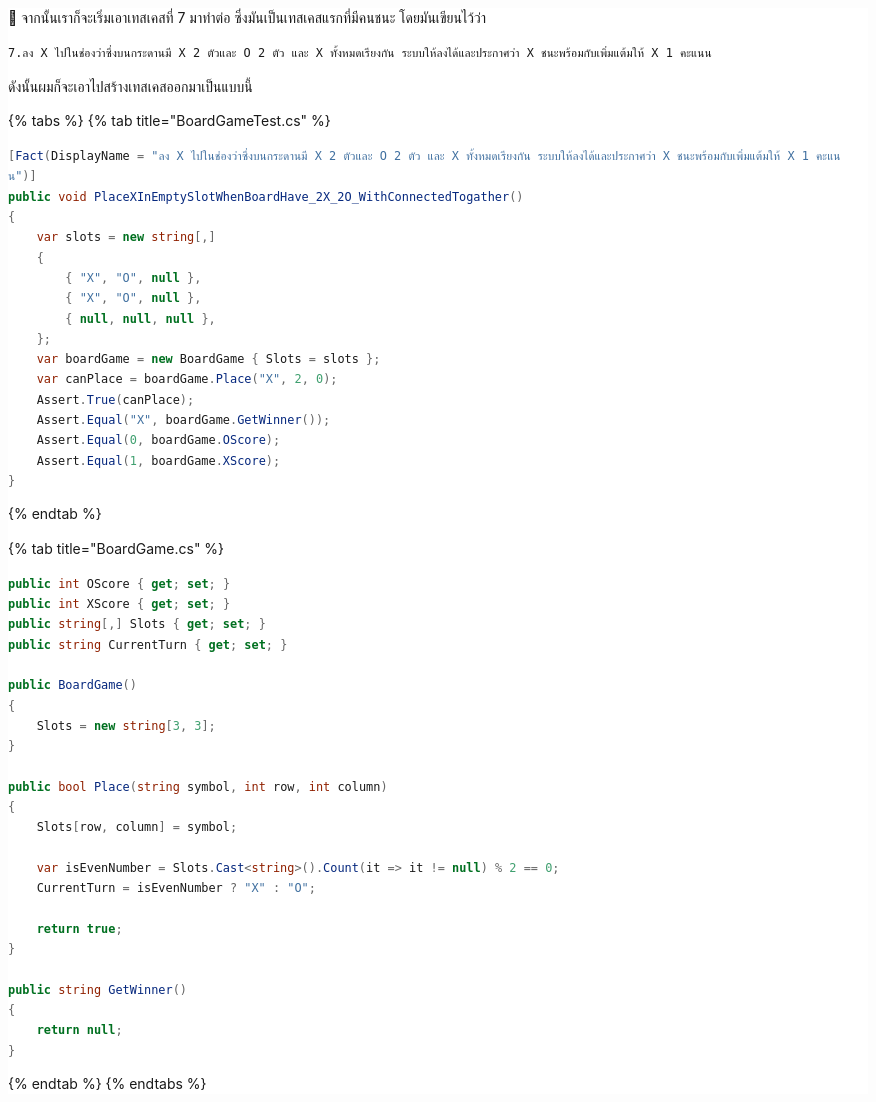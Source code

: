 🧔 จากนั้นเราก็จะเริ่มเอาเทสเคสที่ 7 มาทำต่อ ซึ่งมันเป็นเทสเคสแรกที่มีคนชนะ โดยมันเขียนไว้ว่า

`7.ลง X ไปในช่องว่าซึ่งบนกระดานมี X 2 ตัวและ O 2 ตัว และ X ทั้งหมดเรียงกัน ระบบให้ลงได้และประกาศว่า X ชนะพร้อมกับเพิ่มแต้มให้ X 1 คะแนน`

ดังนั้นผมก็จะเอาไปสร้างเทสเคสออกมาเป็นแบบนี้

{% tabs %}
{% tab title="BoardGameTest.cs" %}
```csharp
[Fact(DisplayName = "ลง X ไปในช่องว่าซึ่งบนกระดานมี X 2 ตัวและ O 2 ตัว และ X ทั้งหมดเรียงกัน ระบบให้ลงได้และประกาศว่า X ชนะพร้อมกับเพิ่มแต้มให้ X 1 คะแนน")]
public void PlaceXInEmptySlotWhenBoardHave_2X_2O_WithConnectedTogather()
{
    var slots = new string[,]
    {
        { "X", "O", null },
        { "X", "O", null },
        { null, null, null },
    };
    var boardGame = new BoardGame { Slots = slots };
    var canPlace = boardGame.Place("X", 2, 0);
    Assert.True(canPlace);
    Assert.Equal("X", boardGame.GetWinner());
    Assert.Equal(0, boardGame.OScore);
    Assert.Equal(1, boardGame.XScore);
}
```
{% endtab %}

{% tab title="BoardGame.cs" %}
```csharp
public int OScore { get; set; }
public int XScore { get; set; }
public string[,] Slots { get; set; }
public string CurrentTurn { get; set; }

public BoardGame()
{
    Slots = new string[3, 3];
}

public bool Place(string symbol, int row, int column)
{
    Slots[row, column] = symbol;

    var isEvenNumber = Slots.Cast<string>().Count(it => it != null) % 2 == 0;
    CurrentTurn = isEvenNumber ? "X" : "O";

    return true;
}

public string GetWinner()
{
    return null;
}
```
{% endtab %}
{% endtabs %}
